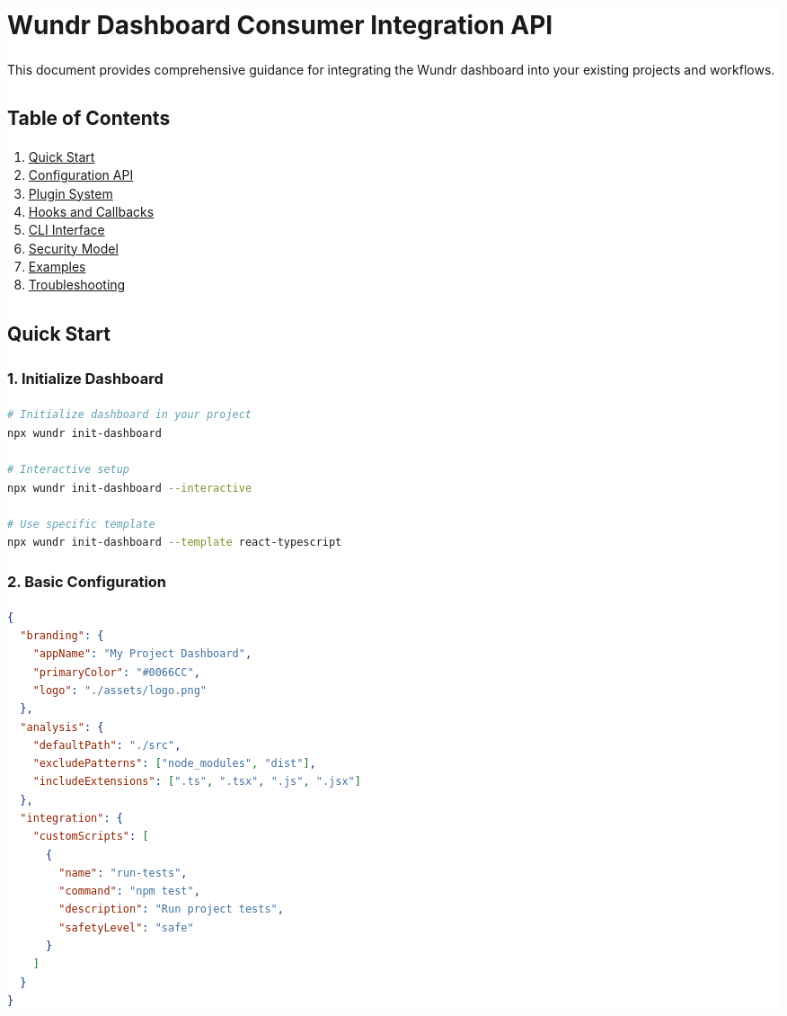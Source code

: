 # Wundr Dashboard Consumer Integration API

This document provides comprehensive guidance for integrating the Wundr dashboard into your existing projects and workflows.

## Table of Contents

1. [Quick Start](#quick-start)
2. [Configuration API](#configuration-api)
3. [Plugin System](#plugin-system)
4. [Hooks and Callbacks](#hooks-and-callbacks)
5. [CLI Interface](#cli-interface)
6. [Security Model](#security-model)
7. [Examples](#examples)
8. [Troubleshooting](#troubleshooting)

## Quick Start

### 1. Initialize Dashboard

```bash
# Initialize dashboard in your project
npx wundr init-dashboard

# Interactive setup
npx wundr init-dashboard --interactive

# Use specific template
npx wundr init-dashboard --template react-typescript
```

### 2. Basic Configuration

```json
{
  "branding": {
    "appName": "My Project Dashboard",
    "primaryColor": "#0066CC",
    "logo": "./assets/logo.png"
  },
  "analysis": {
    "defaultPath": "./src",
    "excludePatterns": ["node_modules", "dist"],
    "includeExtensions": [".ts", ".tsx", ".js", ".jsx"]
  },
  "integration": {
    "customScripts": [
      {
        "name": "run-tests",
        "command": "npm test",
        "description": "Run project tests",
        "safetyLevel": "safe"
      }
    ]
  }
}
```
